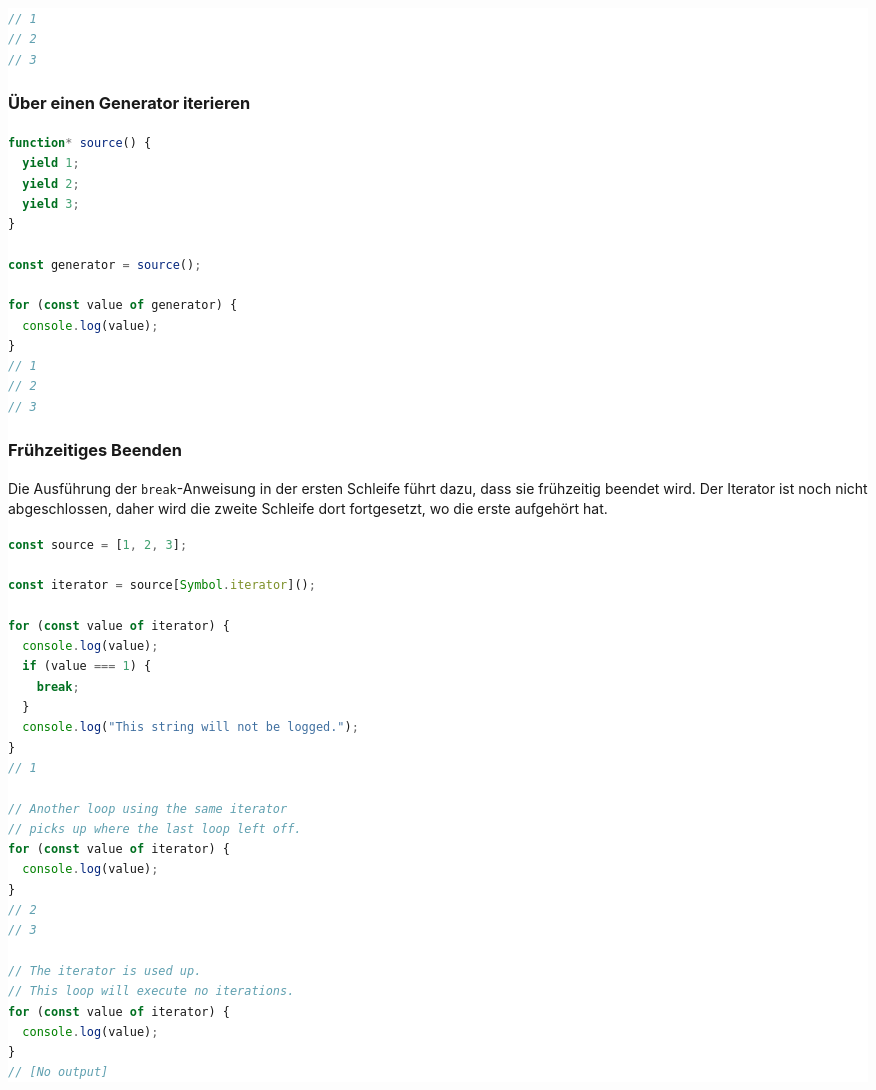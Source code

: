 ```js
// 1
// 2
// 3
```

### Über einen Generator iterieren

```js
function* source() {
  yield 1;
  yield 2;
  yield 3;
}

const generator = source();

for (const value of generator) {
  console.log(value);
}
// 1
// 2
// 3
```

### Frühzeitiges Beenden

Die Ausführung der `break`-Anweisung in der ersten Schleife führt dazu, dass sie frühzeitig beendet wird. Der Iterator ist noch nicht abgeschlossen, daher wird die zweite Schleife dort fortgesetzt, wo die erste aufgehört hat.

```js
const source = [1, 2, 3];

const iterator = source[Symbol.iterator]();

for (const value of iterator) {
  console.log(value);
  if (value === 1) {
    break;
  }
  console.log("This string will not be logged.");
}
// 1

// Another loop using the same iterator
// picks up where the last loop left off.
for (const value of iterator) {
  console.log(value);
}
// 2
// 3

// The iterator is used up.
// This loop will execute no iterations.
for (const value of iterator) {
  console.log(value);
}
// [No output]
```
